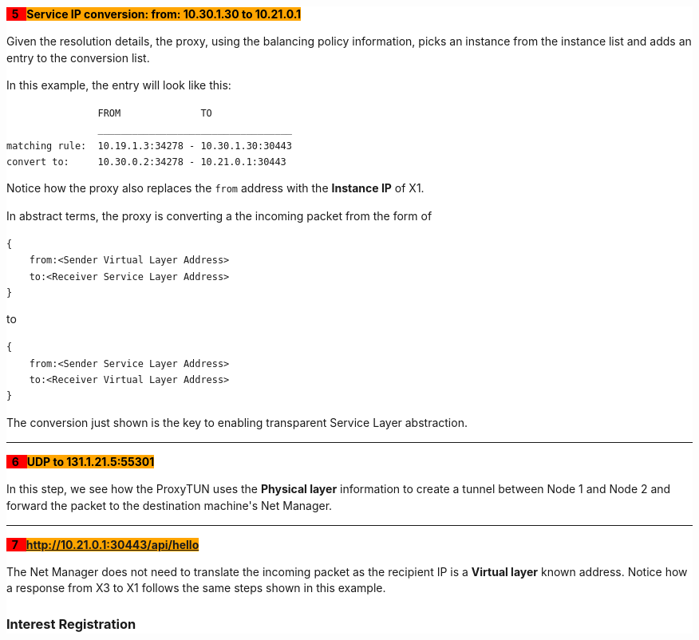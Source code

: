 
<font style="color:black;background:red"><b> &nbsp; 5 &nbsp; </b></font> <font style="color:black;background:orange"><b> Service IP conversion: from: 10.30.1.30 to 10.21.0.1 </b></font>

Given the resolution details, the proxy, using the balancing policy information, picks an instance from the instance list and adds an entry to the conversion list. 

In this example, the entry will look like this:

```
                FROM              TO
                __________________________________
matching rule:  10.19.1.3:34278 - 10.30.1.30:30443
convert to:     10.30.0.2:34278 - 10.21.0.1:30443

```

Notice how the proxy also replaces the `from` address with the **Instance IP** of X1. 

In abstract terms, the proxy is converting a the incoming packet from the form of

```
{
	from:<Sender Virtual Layer Address> 
	to:<Receiver Service Layer Address>
} 
```

to

```
{
	from:<Sender Service Layer Address>
	to:<Receiver Virtual Layer Address> 
}
```

The conversion just shown is the key to enabling transparent Service Layer abstraction.

---

<font style="color:black;background:red"><b> &nbsp; 6 &nbsp; </b></font> <font style="color:black;background:orange"><b> UDP to 131.1.21.5:55301 </b></font>

In this step, we see how the ProxyTUN uses the **Physical layer** information to create a tunnel between Node 1 and Node 2 and forward the packet to the destination machine's Net Manager. 

---

<font style="color:black;background:red"><b> &nbsp; 7 &nbsp; </b></font> <font style="color:black;background:orange"><b> http://10.21.0.1:30443/api/hello </b></font>

The Net Manager does not need to translate the incoming packet as the recipient IP is a **Virtual layer** known address. Notice how a response from X3 to X1 follows the same steps shown in this example.



### Interest Registration
